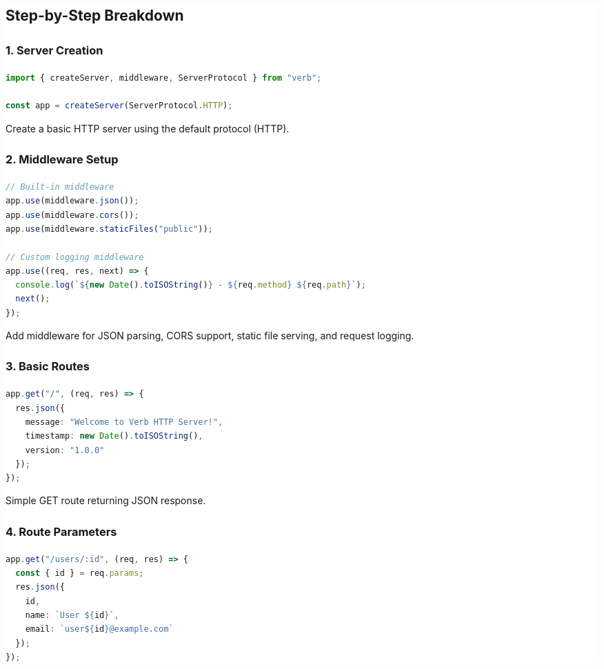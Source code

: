 ## Step-by-Step Breakdown

### 1. Server Creation

```typescript
import { createServer, middleware, ServerProtocol } from "verb";

const app = createServer(ServerProtocol.HTTP);
```

Create a basic HTTP server using the default protocol (HTTP).

### 2. Middleware Setup

```typescript
// Built-in middleware
app.use(middleware.json());
app.use(middleware.cors());
app.use(middleware.staticFiles("public"));

// Custom logging middleware
app.use((req, res, next) => {
  console.log(`${new Date().toISOString()} - ${req.method} ${req.path}`);
  next();
});
```

Add middleware for JSON parsing, CORS support, static file serving, and request logging.

### 3. Basic Routes

```typescript
app.get("/", (req, res) => {
  res.json({ 
    message: "Welcome to Verb HTTP Server!",
    timestamp: new Date().toISOString(),
    version: "1.0.0"
  });
});
```

Simple GET route returning JSON response.

### 4. Route Parameters

```typescript
app.get("/users/:id", (req, res) => {
  const { id } = req.params;
  res.json({ 
    id,
    name: `User ${id}`,
    email: `user${id}@example.com`
  });
});
```
